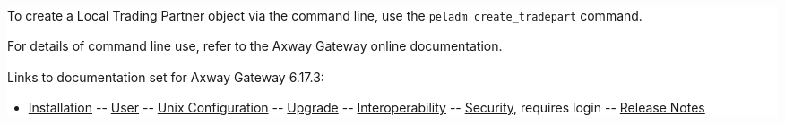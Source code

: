 To create a Local Trading Partner object via the command line, use the `peladm create_tradepart` command.

For details of command line use, refer to the Axway Gateway online documentation.

Links to documentation set for Axway Gateway <span class="mc-variable axway_variables.Release_Number variable">6.17.3</span>:

-   [Installation](#) -- [User](#) -- [Unix Configuration](#) -- [Upgrade](#) -- [Interoperability](#) -- [Security](#), requires login -- [Release Notes](#)
